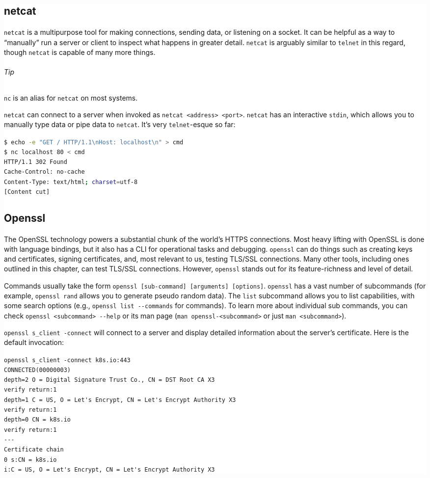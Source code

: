 ## netcat

`netcat` is a multipurpose tool for making connections, sending data, or listening on a socket.
It can be helpful as a way to “manually” run a server or client
to inspect what happens in greater detail.
`netcat` is arguably similar to `telnet` in this regard,
though `netcat` is capable of many more things.

###### Tip

`nc` is an alias for `netcat` on most systems.

`netcat` can connect to a server when invoked as `netcat <address> <port>`.
`netcat` has an interactive `stdin`, which allows you to
manually type data or pipe data to `netcat`.
It’s very `telnet`-esque so far:

```bash
$ echo -e "GET / HTTP/1.1\nHost: localhost\n" > cmd
$ nc localhost 80 < cmd
HTTP/1.1 302 Found
Cache-Control: no-cache
Content-Type: text/html; charset=utf-8
[Content cut]
```

## Openssl

The OpenSSL technology powers a substantial chunk of the world’s HTTPS connections.
Most heavy lifting with OpenSSL is done with language bindings,
but it also has a CLI for operational tasks and debugging.
`openssl` can do things such as creating keys and certificates,
signing certificates, and,
most relevant to us, testing TLS/SSL connections.
Many other tools,
including ones outlined in this chapter,
can test TLS/SSL connections.
However, `openssl` stands out for its feature-richness and level of detail.

Commands usually take the form `openssl [sub-command] [arguments] [options]`.
`openssl` has a vast number of subcommands (for example,
`openssl rand` allows you to generate pseudo random data).
The `list` subcommand allows you to list capabilities,
with some search options
(e.g., `openssl list --commands` for commands).
To learn more about individual sub commands,
you can check `openssl <subcommand> --help`
or its man page (`man openssl-<subcommand>` or just `man <subcommand>`).

`openssl s_client -connect` will connect to a server and display detailed information about the server’s certificate.
Here is the default invocation:

```
openssl s_client -connect k8s.io:443
CONNECTED(00000003)
depth=2 O = Digital Signature Trust Co., CN = DST Root CA X3
verify return:1
depth=1 C = US, O = Let's Encrypt, CN = Let's Encrypt Authority X3
verify return:1
depth=0 CN = k8s.io
verify return:1
---
Certificate chain
0 s:CN = k8s.io
i:C = US, O = Let's Encrypt, CN = Let's Encrypt Authority X3
```